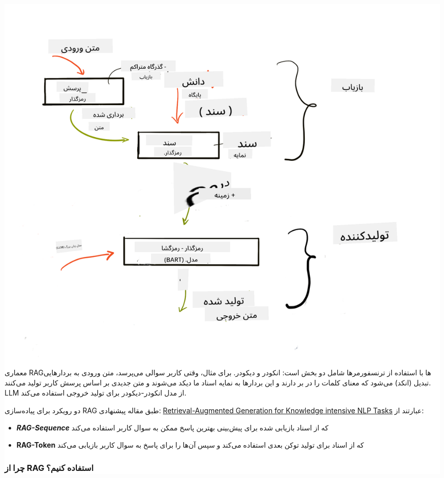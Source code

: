 ![تصویر نشان‌دهنده معماری RAGها](../../../translated_images/encoder-decode.f2658c25d0eadee2377bb28cf3aee8b67aa9249bf64d3d57bb9be077c4bc4e1a.fa.png)

معماری RAGها با استفاده از ترنسفورمرها شامل دو بخش است: انکودر و دیکودر. برای مثال، وقتی کاربر سوالی می‌پرسد، متن ورودی به بردارهایی تبدیل (انکد) می‌شود که معنای کلمات را در بر دارند و این بردارها به نمایه اسناد ما دیکد می‌شوند و متن جدیدی بر اساس پرسش کاربر تولید می‌کنند. LLM از مدل انکودر-دیکودر برای تولید خروجی استفاده می‌کند.

دو رویکرد برای پیاده‌سازی RAG طبق مقاله پیشنهادی: [Retrieval-Augmented Generation for Knowledge intensive NLP Tasks](https://arxiv.org/pdf/2005.11401.pdf?WT.mc_id=academic-105485-koreyst) عبارتند از:

- **_RAG-Sequence_** که از اسناد بازیابی شده برای پیش‌بینی بهترین پاسخ ممکن به سوال کاربر استفاده می‌کند

- **RAG-Token** که از اسناد برای تولید توکن بعدی استفاده می‌کند و سپس آن‌ها را برای پاسخ به سوال کاربر بازیابی می‌کند

### چرا از RAG استفاده کنیم؟
